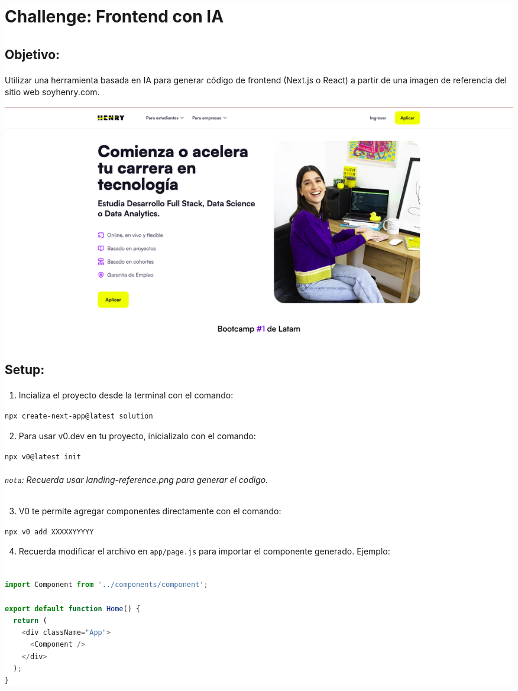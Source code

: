 # Challenge: Frontend con IA
## Objetivo:
Utilizar una herramienta basada en IA para generar código de frontend (Next.js o React) a partir de una imagen de referencia del sitio web soyhenry.com.

![reference](landing-reference.png)

## Setup:
1. Incializa el proyecto desde la terminal con el comando:
``` bash
npx create-next-app@latest solution 
```
2. Para usar v0.dev en tu proyecto, inicializalo con el comando:
``` bash
npx v0@latest init
```
###### `nota`: Recuerda usar landing-reference.png para generar el codigo.

3. V0 te permite agregar componentes directamente con el comando:
``` bash
npx v0 add XXXXXYYYYY
```

4. Recuerda modificar el archivo en `app/page.js` para importar el componente generado. Ejemplo:
``` javascript

import Component from '../components/component'; 

export default function Home() {
  return (
    <div className="App">
      <Component />
    </div>
  );
}
```
